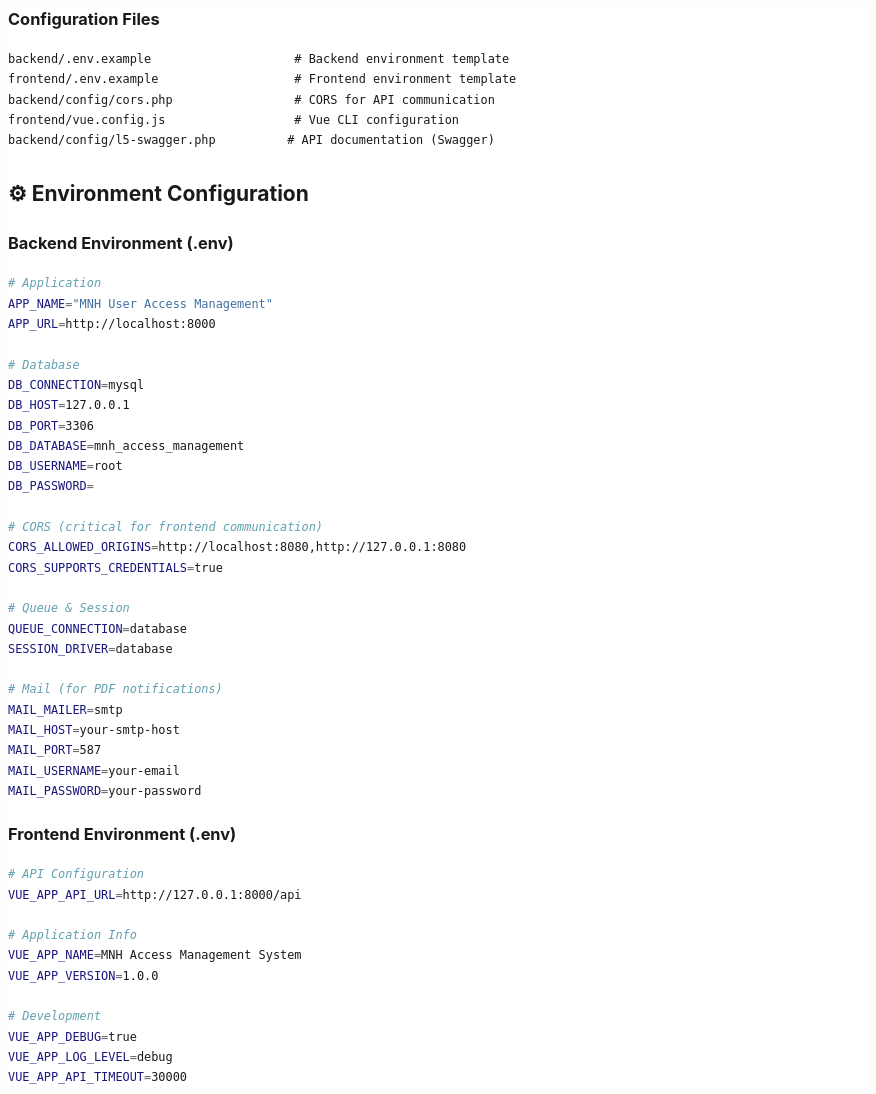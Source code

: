 ### Configuration Files
```
backend/.env.example                    # Backend environment template
frontend/.env.example                   # Frontend environment template
backend/config/cors.php                 # CORS for API communication
frontend/vue.config.js                  # Vue CLI configuration
backend/config/l5-swagger.php          # API documentation (Swagger)
```

## ⚙️ Environment Configuration

### Backend Environment (.env)
```bash
# Application
APP_NAME="MNH User Access Management"
APP_URL=http://localhost:8000

# Database
DB_CONNECTION=mysql
DB_HOST=127.0.0.1
DB_PORT=3306
DB_DATABASE=mnh_access_management
DB_USERNAME=root
DB_PASSWORD=

# CORS (critical for frontend communication)
CORS_ALLOWED_ORIGINS=http://localhost:8080,http://127.0.0.1:8080
CORS_SUPPORTS_CREDENTIALS=true

# Queue & Session
QUEUE_CONNECTION=database
SESSION_DRIVER=database

# Mail (for PDF notifications)
MAIL_MAILER=smtp
MAIL_HOST=your-smtp-host
MAIL_PORT=587
MAIL_USERNAME=your-email
MAIL_PASSWORD=your-password
```

### Frontend Environment (.env)
```bash
# API Configuration
VUE_APP_API_URL=http://127.0.0.1:8000/api

# Application Info
VUE_APP_NAME=MNH Access Management System
VUE_APP_VERSION=1.0.0

# Development
VUE_APP_DEBUG=true
VUE_APP_LOG_LEVEL=debug
VUE_APP_API_TIMEOUT=30000
```
